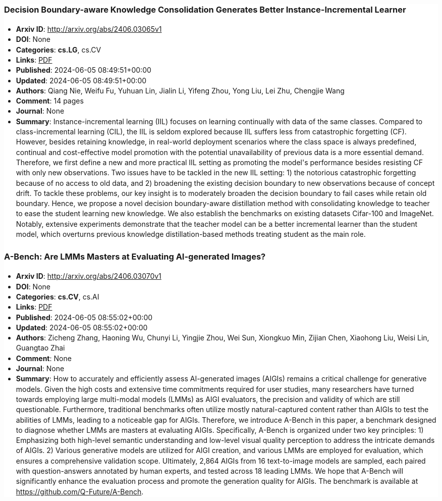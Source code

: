 

### Decision Boundary-aware Knowledge Consolidation Generates Better Instance-Incremental Learner
- **Arxiv ID**: http://arxiv.org/abs/2406.03065v1
- **DOI**: None
- **Categories**: **cs.LG**, cs.CV
- **Links**: [PDF](http://arxiv.org/pdf/2406.03065v1)
- **Published**: 2024-06-05 08:49:51+00:00
- **Updated**: 2024-06-05 08:49:51+00:00
- **Authors**: Qiang Nie, Weifu Fu, Yuhuan Lin, Jialin Li, Yifeng Zhou, Yong Liu, Lei Zhu, Chengjie Wang
- **Comment**: 14 pages
- **Journal**: None
- **Summary**: Instance-incremental learning (IIL) focuses on learning continually with data of the same classes. Compared to class-incremental learning (CIL), the IIL is seldom explored because IIL suffers less from catastrophic forgetting (CF). However, besides retaining knowledge, in real-world deployment scenarios where the class space is always predefined, continual and cost-effective model promotion with the potential unavailability of previous data is a more essential demand. Therefore, we first define a new and more practical IIL setting as promoting the model's performance besides resisting CF with only new observations. Two issues have to be tackled in the new IIL setting: 1) the notorious catastrophic forgetting because of no access to old data, and 2) broadening the existing decision boundary to new observations because of concept drift. To tackle these problems, our key insight is to moderately broaden the decision boundary to fail cases while retain old boundary. Hence, we propose a novel decision boundary-aware distillation method with consolidating knowledge to teacher to ease the student learning new knowledge. We also establish the benchmarks on existing datasets Cifar-100 and ImageNet. Notably, extensive experiments demonstrate that the teacher model can be a better incremental learner than the student model, which overturns previous knowledge distillation-based methods treating student as the main role.



### A-Bench: Are LMMs Masters at Evaluating AI-generated Images?
- **Arxiv ID**: http://arxiv.org/abs/2406.03070v1
- **DOI**: None
- **Categories**: **cs.CV**, cs.AI
- **Links**: [PDF](http://arxiv.org/pdf/2406.03070v1)
- **Published**: 2024-06-05 08:55:02+00:00
- **Updated**: 2024-06-05 08:55:02+00:00
- **Authors**: Zicheng Zhang, Haoning Wu, Chunyi Li, Yingjie Zhou, Wei Sun, Xiongkuo Min, Zijian Chen, Xiaohong Liu, Weisi Lin, Guangtao Zhai
- **Comment**: None
- **Journal**: None
- **Summary**: How to accurately and efficiently assess AI-generated images (AIGIs) remains a critical challenge for generative models. Given the high costs and extensive time commitments required for user studies, many researchers have turned towards employing large multi-modal models (LMMs) as AIGI evaluators, the precision and validity of which are still questionable. Furthermore, traditional benchmarks often utilize mostly natural-captured content rather than AIGIs to test the abilities of LMMs, leading to a noticeable gap for AIGIs. Therefore, we introduce A-Bench in this paper, a benchmark designed to diagnose whether LMMs are masters at evaluating AIGIs. Specifically, A-Bench is organized under two key principles: 1) Emphasizing both high-level semantic understanding and low-level visual quality perception to address the intricate demands of AIGIs. 2) Various generative models are utilized for AIGI creation, and various LMMs are employed for evaluation, which ensures a comprehensive validation scope. Ultimately, 2,864 AIGIs from 16 text-to-image models are sampled, each paired with question-answers annotated by human experts, and tested across 18 leading LMMs. We hope that A-Bench will significantly enhance the evaluation process and promote the generation quality for AIGIs. The benchmark is available at https://github.com/Q-Future/A-Bench.
